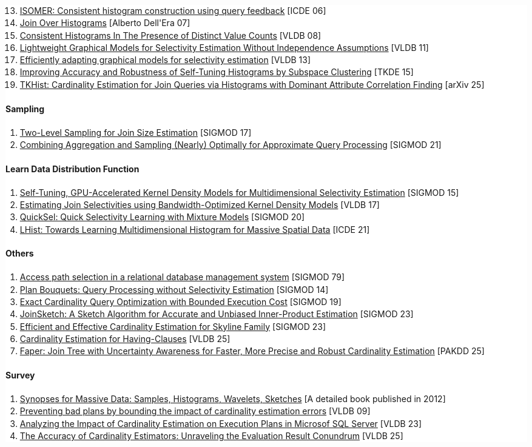 13. [ISOMER: Consistent histogram construction using query feedback](https://citeseerx.ist.psu.edu/document?repid=rep1&type=pdf&doi=55708905fb9ecd1ffa2f41638410f672147ccdaa) [ICDE 06]
14. [Join Over Histograms](http://www.adellera.it/static_html/investigations/join_over_histograms/JoinOverHistograms.pdf) [Alberto Dell'Era 07]
15. [Consistent Histograms In The Presence of Distinct Value Counts](https://dl.acm.org/doi/pdf/10.14778/1687627.1687723) [VLDB 08]
16. [Lightweight Graphical Models for Selectivity Estimation Without Independence Assumptions](https://dl.acm.org/doi/pdf/10.14778/3402707.3402724) [VLDB 11]
17. [Efficiently adapting graphical models for selectivity estimation](https://www.cl.cam.ac.uk/~ey204/teaching/ACS/R244_2020_2021/papers/tzoumas_VLDB_2013.pdf) [VLDB 13]
18. [Improving Accuracy and Robustness of Self-Tuning Histograms by Subspace Clustering](https://ieeexplore.ieee.org/stamp/stamp.jsp?tp=&arnumber=7067401) [TKDE 15]
19. [TKHist: Cardinality Estimation for Join Queries via Histograms with Dominant Attribute Correlation Finding](https://arxiv.org/pdf/2510.15368) [arXiv 25]

#### Sampling
1. [Two-Level Sampling for Join Size Estimation](https://15721.courses.cs.cmu.edu/spring2023/papers/18-costmodels/p759-chen.pdf) [SIGMOD 17]
2. [Combining Aggregation and Sampling (Nearly) Optimally for Approximate Query Processing](https://arxiv.org/pdf/2103.15994.pdf) [SIGMOD 21]

#### Learn Data Distribution Function
1. [Self-Tuning, GPU-Accelerated Kernel Density Models for Multidimensional Selectivity Estimation](https://dl.acm.org/doi/pdf/10.1145/2723372.2749438) [SIGMOD 15]
2. [Estimating Join Selectivities using  Bandwidth-Optimized Kernel Density Models](https://www.vldb.org/pvldb/vol10/p2085-kiefer.pdf) [VLDB 17]
3. [QuickSel: Quick Selectivity Learning  with Mixture Models](https://dl.acm.org/doi/pdf/10.1145/3318464.3389727) [SIGMOD 20]
4. [LHist: Towards Learning Multidimensional Histogram for Massive Spatial Data](https://ieeexplore.ieee.org/stamp/stamp.jsp?tp=&arnumber=9458896) [ICDE 21]

#### Others

1. [Access path selection in a relational database management system](https://courses.cs.duke.edu/compsci516/cps216/spring03/papers/selinger-etal-1979.pdf) [SIGMOD 79]
4.  [Plan Bouquets: Query Processing without Selectivity Estimation](https://dsl.cds.iisc.ac.in/~course/DBMS/papers/planBouquet.pdf) [SIGMOD 14]
5.  [Exact Cardinality Query Optimization with Bounded Execution Cost](https://dl.acm.org/doi/pdf/10.1145/3299869.3300087) [SIGMOD 19]
6.  [JoinSketch: A Sketch Algorithm for Accurate and Unbiased Inner-Product Estimation](https://yangtonghome.github.io/uploads/JoinSketch_2023.pdf) [SIGMOD 23]
7.  [Efficient and Effective Cardinality Estimation for Skyline Family](https://dl.acm.org/doi/abs/10.1145/3588958) [SIGMOD 23]
8.  [Cardinality Estimation for Having-Clauses](https://www.vldb.org/pvldb/vol18/p28-moerkotte.pdf) [VLDB 25]
9.  [Faper: Join Tree with Uncertainty Awareness for Faster, More Precise and Robust Cardinality Estimation](https://link.springer.com/chapter/10.1007/978-981-96-8170-9_33) [PAKDD 25]

#### Survey
1. [Synopses for Massive Data: Samples, Histograms, Wavelets, Sketches](https://dsf.berkeley.edu/cs286/papers/synopses-fntdb2012.pdf) [A detailed book published in 2012]
2. [Preventing bad plans by bounding the impact of cardinality estimation errors](https://citeseerx.ist.psu.edu/document?repid=rep1&type=pdf&doi=986d26dd8fa2355e9356ab2740b76e691cb22a15) [VLDB 09]
3. [Analyzing the Impact of Cardinality Estimation on Execution Plans in Microsof SQL Server](https://www.vldb.org/pvldb/vol16/p2871-dutt.pdf) [VLDB 23]
4. [The Accuracy of Cardinality Estimators: Unraveling the Evaluation Result Conundrum](https://www.vldb.org/pvldb/vol18/p3744-rashedi.pdf) [VLDB 25]
